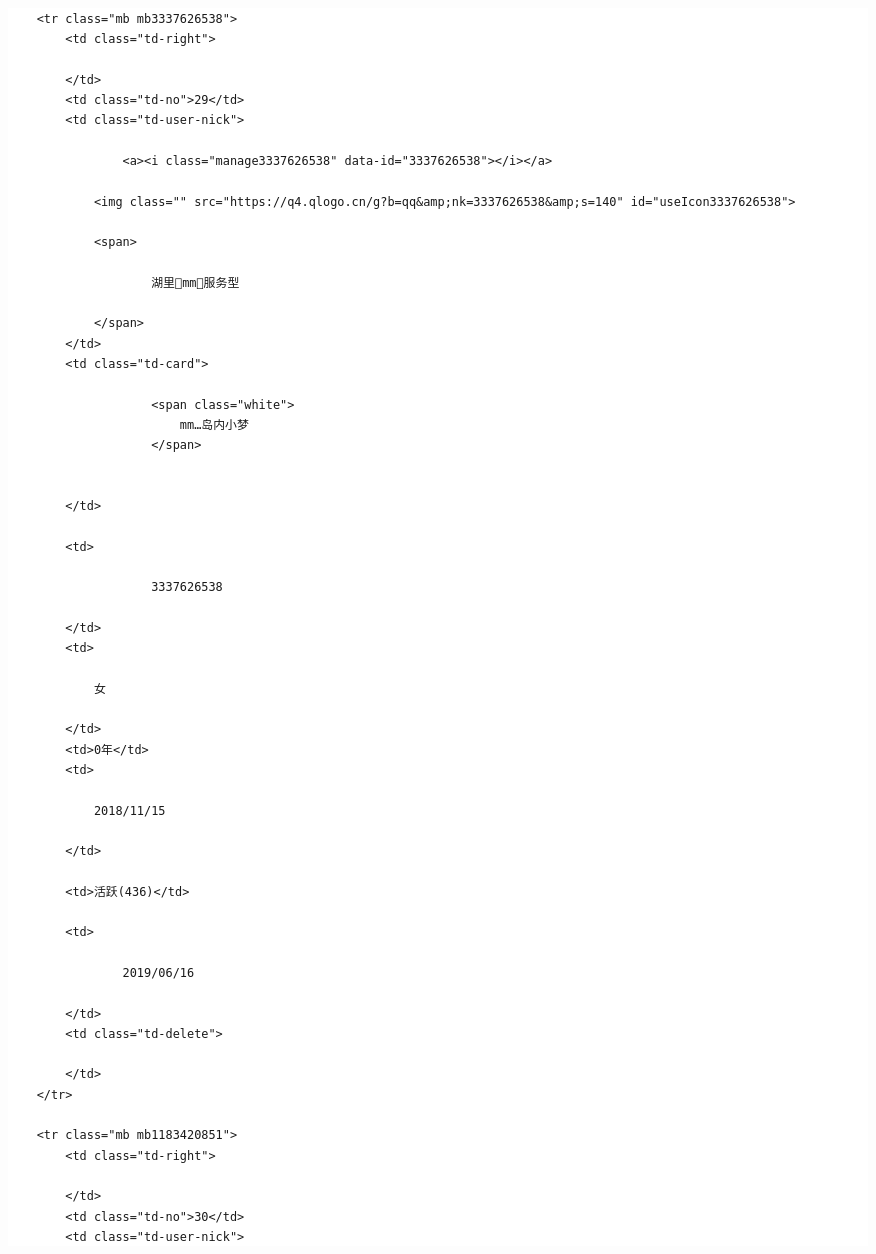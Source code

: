 		<tr class="mb mb3337626538">
			<td class="td-right">
				
			</td>
			<td class="td-no">29</td>
			<td class="td-user-nick">
				
					<a><i class="manage3337626538" data-id="3337626538"></i></a>
				
				<img class="" src="https://q4.qlogo.cn/g?b=qq&amp;nk=3337626538&amp;s=140" id="useIcon3337626538">
								
				<span>
					
						湖里🌹mm🌹服务型
					
				</span>
			</td>
			<td class="td-card">
					
						<span class="white">
							mm…岛内小梦
						</span>
					
				
			</td>
			
			<td>
								
						3337626538
					
			</td>
			<td>
				
				女
				
			</td>
			<td>0年</td>
			<td>
				
				2018/11/15
				
			</td>
			
			<td>活跃(436)</td>
			
			<td>
				
					2019/06/16
				
			</td>
			<td class="td-delete">
								
			</td>
		</tr>	
		
		<tr class="mb mb1183420851">
			<td class="td-right">
				
			</td>
			<td class="td-no">30</td>
			<td class="td-user-nick">
				
